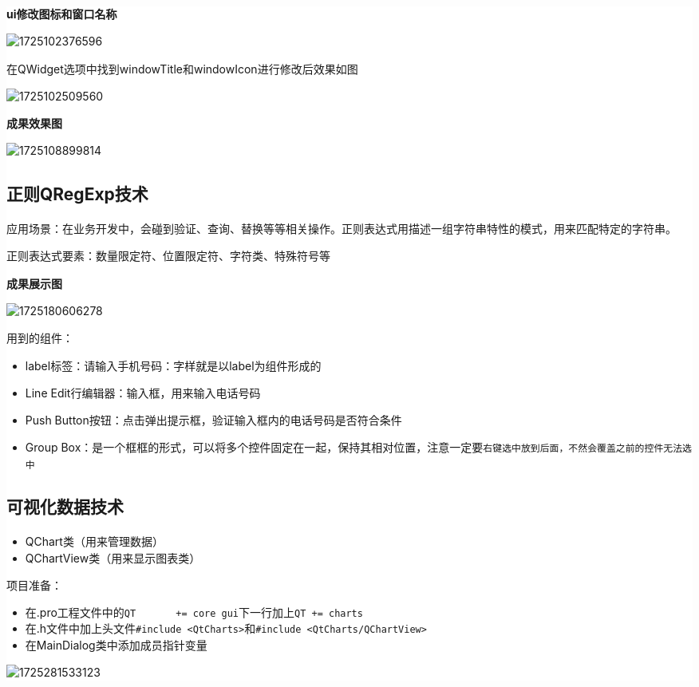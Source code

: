 



**ui修改图标和窗口名称**

![1725102376596](C:\Users\123\AppData\Roaming\Typora\typora-user-images\1725102376596.png)

在QWidget选项中找到windowTitle和windowIcon进行修改后效果如图

![1725102509560](C:\Users\123\AppData\Roaming\Typora\typora-user-images\1725102509560.png)



**成果效果图**

![1725108899814](C:\Users\123\AppData\Roaming\Typora\typora-user-images\1725108899814.png)





##  正则QRegExp技术

应用场景：在业务开发中，会碰到验证、查询、替换等等相关操作。正则表达式用描述一组字符串特性的模式，用来匹配特定的字符串。

正则表达式要素：数量限定符、位置限定符、字符类、特殊符号等



**成果展示图**

![1725180606278](C:\Users\123\AppData\Roaming\Typora\typora-user-images\1725180606278.png)



用到的组件：

- label标签：请输入手机号码：字样就是以label为组件形成的

- Line Edit行编辑器：输入框，用来输入电话号码
- Push Button按钮：点击弹出提示框，验证输入框内的电话号码是否符合条件
- Group Box：是一个框框的形式，可以将多个控件固定在一起，保持其相对位置，注意一定要`右键选中放到后面，不然会覆盖之前的控件无法选中`





##  可视化数据技术

- QChart类（用来管理数据）
- QChartView类（用来显示图表类）



项目准备：

- 在.pro工程文件中的`QT       += core gui`下一行加上`QT += charts`
- 在.h文件中加上头文件`#include <QtCharts>`和`#include <QtCharts/QChartView>`
- 在MainDialog类中添加成员指针变量

![1725281533123](C:\Users\123\AppData\Roaming\Typora\typora-user-images\1725281533123.png)

